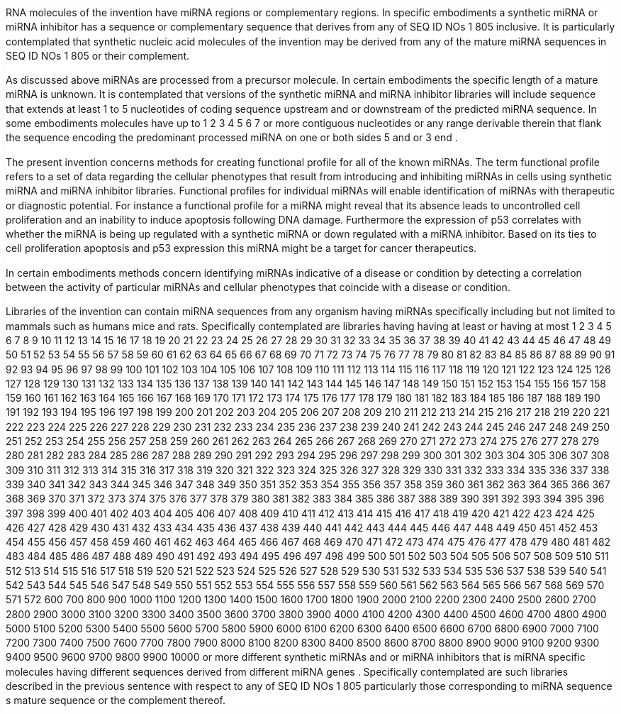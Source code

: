 RNA molecules of the invention have miRNA regions or complementary regions. In specific embodiments a synthetic miRNA or miRNA inhibitor has a sequence or complementary sequence that derives from any of SEQ ID NOs 1 805 inclusive. It is particularly contemplated that synthetic nucleic acid molecules of the invention may be derived from any of the mature miRNA sequences in SEQ ID NOs 1 805 or their complement.

As discussed above miRNAs are processed from a precursor molecule. In certain embodiments the specific length of a mature miRNA is unknown. It is contemplated that versions of the synthetic miRNA and miRNA inhibitor libraries will include sequence that extends at least 1 to 5 nucleotides of coding sequence upstream and or downstream of the predicted miRNA sequence. In some embodiments molecules have up to 1 2 3 4 5 6 7 or more contiguous nucleotides or any range derivable therein that flank the sequence encoding the predominant processed miRNA on one or both sides 5 and or 3 end .

The present invention concerns methods for creating functional profile for all of the known miRNAs. The term functional profile refers to a set of data regarding the cellular phenotypes that result from introducing and inhibiting miRNAs in cells using synthetic miRNA and miRNA inhibitor libraries. Functional profiles for individual miRNAs will enable identification of miRNAs with therapeutic or diagnostic potential. For instance a functional profile for a miRNA might reveal that its absence leads to uncontrolled cell proliferation and an inability to induce apoptosis following DNA damage. Furthermore the expression of p53 correlates with whether the miRNA is being up regulated with a synthetic miRNA or down regulated with a miRNA inhibitor. Based on its ties to cell proliferation apoptosis and p53 expression this miRNA might be a target for cancer therapeutics.

In certain embodiments methods concern identifying miRNAs indicative of a disease or condition by detecting a correlation between the activity of particular miRNAs and cellular phenotypes that coincide with a disease or condition.

Libraries of the invention can contain miRNA sequences from any organism having miRNAs specifically including but not limited to mammals such as humans mice and rats. Specifically contemplated are libraries having having at least or having at most 1 2 3 4 5 6 7 8 9 10 11 12 13 14 15 16 17 18 19 20 21 22 23 24 25 26 27 28 29 30 31 32 33 34 35 36 37 38 39 40 41 42 43 44 45 46 47 48 49 50 51 52 53 54 55 56 57 58 59 60 61 62 63 64 65 66 67 68 69 70 71 72 73 74 75 76 77 78 79 80 81 82 83 84 85 86 87 88 89 90 91 92 93 94 95 96 97 98 99 100 101 102 103 104 105 106 107 108 109 110 111 112 113 114 115 116 117 118 119 120 121 122 123 124 125 126 127 128 129 130 131 132 133 134 135 136 137 138 139 140 141 142 143 144 145 146 147 148 149 150 151 152 153 154 155 156 157 158 159 160 161 162 163 164 165 166 167 168 169 170 171 172 173 174 175 176 177 178 179 180 181 182 183 184 185 186 187 188 189 190 191 192 193 194 195 196 197 198 199 200 201 202 203 204 205 206 207 208 209 210 211 212 213 214 215 216 217 218 219 220 221 222 223 224 225 226 227 228 229 230 231 232 233 234 235 236 237 238 239 240 241 242 243 244 245 246 247 248 249 250 251 252 253 254 255 256 257 258 259 260 261 262 263 264 265 266 267 268 269 270 271 272 273 274 275 276 277 278 279 280 281 282 283 284 285 286 287 288 289 290 291 292 293 294 295 296 297 298 299 300 301 302 303 304 305 306 307 308 309 310 311 312 313 314 315 316 317 318 319 320 321 322 323 324 325 326 327 328 329 330 331 332 333 334 335 336 337 338 339 340 341 342 343 344 345 346 347 348 349 350 351 352 353 354 355 356 357 358 359 360 361 362 363 364 365 366 367 368 369 370 371 372 373 374 375 376 377 378 379 380 381 382 383 384 385 386 387 388 389 390 391 392 393 394 395 396 397 398 399 400 401 402 403 404 405 406 407 408 409 410 411 412 413 414 415 416 417 418 419 420 421 422 423 424 425 426 427 428 429 430 431 432 433 434 435 436 437 438 439 440 441 442 443 444 445 446 447 448 449 450 451 452 453 454 455 456 457 458 459 460 461 462 463 464 465 466 467 468 469 470 471 472 473 474 475 476 477 478 479 480 481 482 483 484 485 486 487 488 489 490 491 492 493 494 495 496 497 498 499 500 501 502 503 504 505 506 507 508 509 510 511 512 513 514 515 516 517 518 519 520 521 522 523 524 525 526 527 528 529 530 531 532 533 534 535 536 537 538 539 540 541 542 543 544 545 546 547 548 549 550 551 552 553 554 555 556 557 558 559 560 561 562 563 564 565 566 567 568 569 570 571 572 600 700 800 900 1000 1100 1200 1300 1400 1500 1600 1700 1800 1900 2000 2100 2200 2300 2400 2500 2600 2700 2800 2900 3000 3100 3200 3300 3400 3500 3600 3700 3800 3900 4000 4100 4200 4300 4400 4500 4600 4700 4800 4900 5000 5100 5200 5300 5400 5500 5600 5700 5800 5900 6000 6100 6200 6300 6400 6500 6600 6700 6800 6900 7000 7100 7200 7300 7400 7500 7600 7700 7800 7900 8000 8100 8200 8300 8400 8500 8600 8700 8800 8900 9000 9100 9200 9300 9400 9500 9600 9700 9800 9900 10000 or more different synthetic miRNAs and or miRNA inhibitors that is miRNA specific molecules having different sequences derived from different miRNA genes . Specifically contemplated are such libraries described in the previous sentence with respect to any of SEQ ID NOs 1 805 particularly those corresponding to miRNA sequence s mature sequence or the complement thereof.
